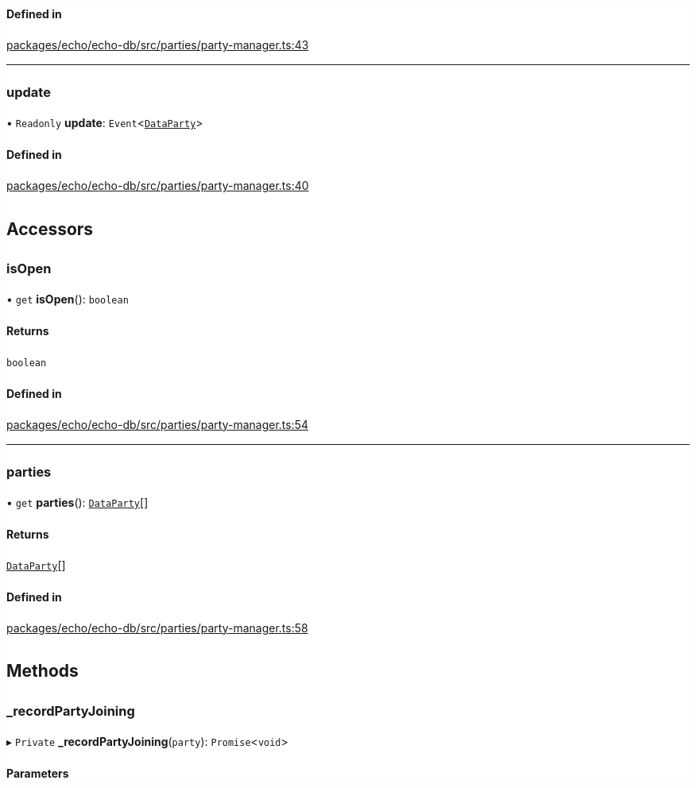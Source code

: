 #### Defined in

[packages/echo/echo-db/src/parties/party-manager.ts:43](https://github.com/dxos/protocols/blob/6f4c34af3/packages/echo/echo-db/src/parties/party-manager.ts#L43)

___

### update

• `Readonly` **update**: `Event`<[`DataParty`](dxos_echo_db.DataParty.md)\>

#### Defined in

[packages/echo/echo-db/src/parties/party-manager.ts:40](https://github.com/dxos/protocols/blob/6f4c34af3/packages/echo/echo-db/src/parties/party-manager.ts#L40)

## Accessors

### isOpen

• `get` **isOpen**(): `boolean`

#### Returns

`boolean`

#### Defined in

[packages/echo/echo-db/src/parties/party-manager.ts:54](https://github.com/dxos/protocols/blob/6f4c34af3/packages/echo/echo-db/src/parties/party-manager.ts#L54)

___

### parties

• `get` **parties**(): [`DataParty`](dxos_echo_db.DataParty.md)[]

#### Returns

[`DataParty`](dxos_echo_db.DataParty.md)[]

#### Defined in

[packages/echo/echo-db/src/parties/party-manager.ts:58](https://github.com/dxos/protocols/blob/6f4c34af3/packages/echo/echo-db/src/parties/party-manager.ts#L58)

## Methods

### \_recordPartyJoining

▸ `Private` **_recordPartyJoining**(`party`): `Promise`<`void`\>

#### Parameters
